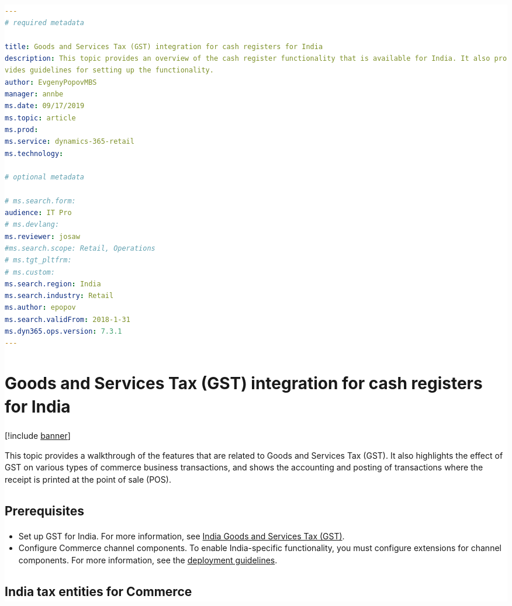 ```yaml
---
# required metadata

title: Goods and Services Tax (GST) integration for cash registers for India
description: This topic provides an overview of the cash register functionality that is available for India. It also provides guidelines for setting up the functionality.
author: EvgenyPopovMBS
manager: annbe
ms.date: 09/17/2019
ms.topic: article
ms.prod:
ms.service: dynamics-365-retail
ms.technology:

# optional metadata

# ms.search.form:
audience: IT Pro
# ms.devlang:
ms.reviewer: josaw
#ms.search.scope: Retail, Operations
# ms.tgt_pltfrm:
# ms.custom:
ms.search.region: India
ms.search.industry: Retail
ms.author: epopov
ms.search.validFrom: 2018-1-31
ms.dyn365.ops.version: 7.3.1
---
```

# Goods and Services Tax (GST) integration for cash registers for India

[!include [banner](../includes/banner.md)]


This topic provides a walkthrough of the features that are related to Goods and Services Tax (GST). It also highlights the effect of GST on various types of commerce business transactions, and shows the accounting and posting of transactions where the receipt is printed at the point of sale (POS).


## Prerequisites

- Set up GST for India. For more information, see [India Goods and Services Tax (GST)](../../financials/localizations/apac-ind-gst.md).
- Configure Commerce channel components. To enable India-specific functionality, you must configure extensions for channel components. For more information, see the [deployment guidelines](./apac-ind-loc-deployment-guidelines.md).

## India tax entities for Commerce

